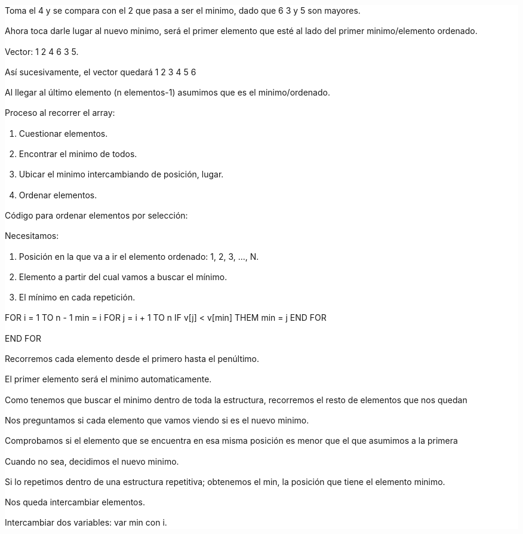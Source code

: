  Toma el 4 y se compara con el 2 que pasa a ser el minimo, dado que 6 3 y 5 son mayores. 

 Ahora toca darle lugar al nuevo minimo, será el primer elemento que esté al lado del primer minimo/elemento ordenado.  
 
 Vector: 1 2 4 6 3 5. 


 Así sucesivamente, el vector quedará 1 2 3 4 5 6

 Al llegar al último elemento (n elementos-1) asumimos que es el minimo/ordenado. 


 Proceso al recorrer el array: 

  1. Cuestionar elementos. 

  2. Encontrar el minimo de todos. 
   
  3. Ubicar el minimo intercambiando de posición, lugar. 

  4. Ordenar elementos. 
 

 Código para ordenar elementos por selección: 

  Necesitamos: 

   1. Posición en la que va a ir el elemento ordenado: 1, 2, 3, ..., N. 

   2. Elemento a partir del cual vamos a buscar el mínimo. 

   3. El mínimo en cada repetición. 


  FOR i = 1 TO n - 1
   min = i
   FOR j = i + 1 TO n
    IF v[j] < v[min] THEM min = j
   END FOR
   
  END FOR


  Recorremos cada elemento desde el primero hasta el penúltimo. 

  El primer elemento será el minimo automaticamente. 
  
  Como tenemos que buscar el minimo dentro de toda la estructura, recorremos el resto de elementos que nos quedan  

  Nos preguntamos si cada elemento que vamos viendo si es el nuevo minimo. 

  Comprobamos si el elemento que se encuentra en esa misma posición es menor que el que asumimos a la primera 

  Cuando no sea, decidimos el nuevo minimo.  
  
  Si lo repetimos dentro de una estructura repetitiva; obtenemos el min, la posición que tiene el elemento minimo. 

  Nos queda intercambiar elementos. 


  Intercambiar dos variables: var min con i. 
